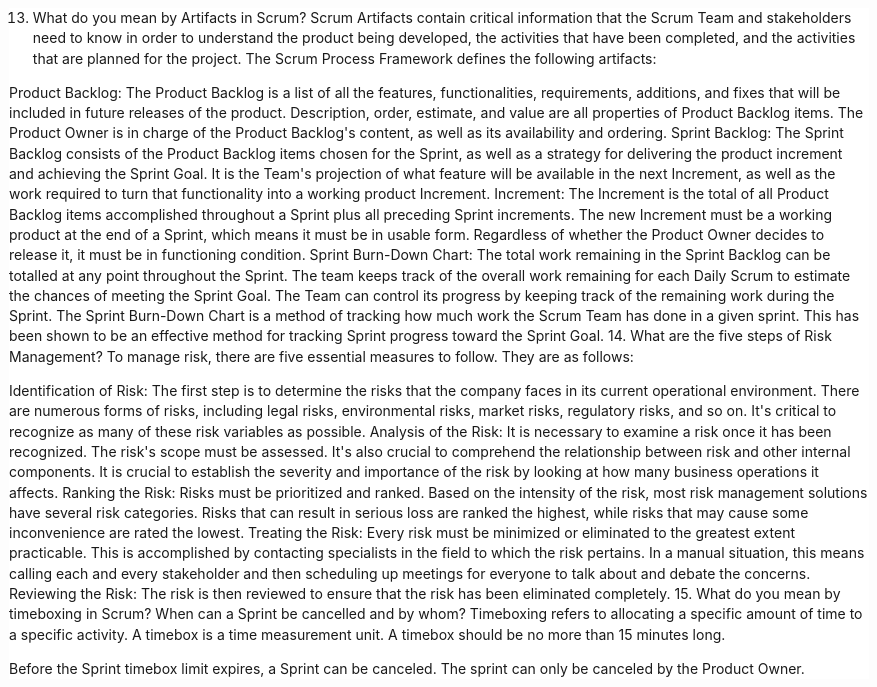 13. What do you mean by Artifacts in Scrum?
Scrum Artifacts contain critical information that the Scrum Team and stakeholders need to know in order to understand the product being developed, the activities that have been completed, and the activities that are planned for the project. The Scrum Process Framework defines the following artifacts:


Product Backlog: The Product Backlog is a list of all the features, functionalities, requirements, additions, and fixes that will be included in future releases of the product. Description, order, estimate, and value are all properties of Product Backlog items.  The Product Owner is in charge of the Product Backlog's content, as well as its availability and ordering.
Sprint Backlog: The Sprint Backlog consists of the Product Backlog items chosen for the Sprint, as well as a strategy for delivering the product increment and achieving the Sprint Goal. It is the Team's projection of what feature will be available in the next Increment, as well as the work required to turn that functionality into a working product Increment.
Increment: The Increment is the total of all Product Backlog items accomplished throughout a Sprint plus all preceding Sprint increments. The new Increment must be a working product at the end of a Sprint, which means it must be in usable form. Regardless of whether the Product Owner decides to release it, it must be in functioning condition.
Sprint Burn-Down Chart: The total work remaining in the Sprint Backlog can be totalled at any point throughout the Sprint. The team keeps track of the overall work remaining for each Daily Scrum to estimate the chances of meeting the Sprint Goal. The Team can control its progress by keeping track of the remaining work during the Sprint. The Sprint Burn-Down Chart is a method of tracking how much work the Scrum Team has done in a given sprint. This has been shown to be an effective method for tracking Sprint progress toward the Sprint Goal.
14. What are the five steps of Risk Management?
To manage risk, there are five essential measures to follow. They are as follows:


Identification of Risk: The first step is to determine the risks that the company faces in its current operational environment. There are numerous forms of risks, including legal risks, environmental risks, market risks, regulatory risks, and so on. It's critical to recognize as many of these risk variables as possible.
Analysis of the Risk: It is necessary to examine a risk once it has been recognized. The risk's scope must be assessed. It's also crucial to comprehend the relationship between risk and other internal components. It is crucial to establish the severity and importance of the risk by looking at how many business operations it affects.
Ranking the Risk: Risks must be prioritized and ranked. Based on the intensity of the risk, most risk management solutions have several risk categories. Risks that can result in serious loss are ranked the highest, while risks that may cause some inconvenience are rated the lowest.
Treating the Risk: Every risk must be minimized or eliminated to the greatest extent practicable. This is accomplished by contacting specialists in the field to which the risk pertains. In a manual situation, this means calling each and every stakeholder and then scheduling up meetings for everyone to talk about and debate the concerns.
Reviewing the Risk: The risk is then reviewed to ensure that the risk has been eliminated completely.
15. What do you mean by timeboxing in Scrum? When can a Sprint be cancelled and by whom?
Timeboxing refers to allocating a specific amount of time to a specific activity. A timebox is a time measurement unit. A timebox should be no more than 15 minutes long.


Before the Sprint timebox limit expires, a Sprint can be canceled. The sprint can only be canceled by the Product Owner.
